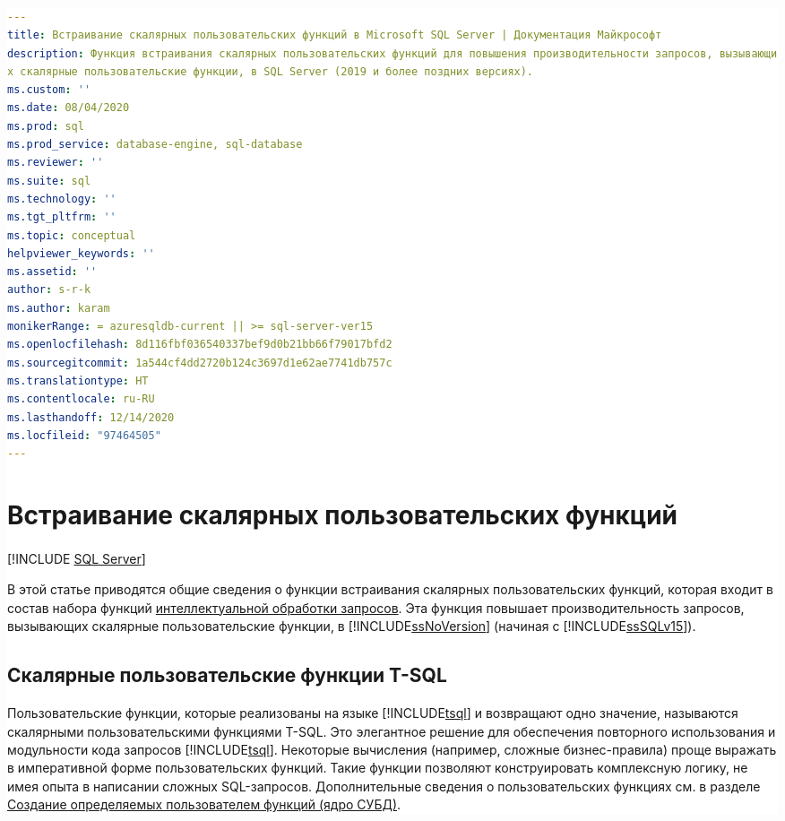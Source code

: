 ```yaml
---
title: Встраивание скалярных пользовательских функций в Microsoft SQL Server | Документация Майкрософт
description: Функция встраивания скалярных пользовательских функций для повышения производительности запросов, вызывающих скалярные пользовательские функции, в SQL Server (2019 и более поздних версиях).
ms.custom: ''
ms.date: 08/04/2020
ms.prod: sql
ms.prod_service: database-engine, sql-database
ms.reviewer: ''
ms.suite: sql
ms.technology: ''
ms.tgt_pltfrm: ''
ms.topic: conceptual
helpviewer_keywords: ''
ms.assetid: ''
author: s-r-k
ms.author: karam
monikerRange: = azuresqldb-current || >= sql-server-ver15
ms.openlocfilehash: 8d116fbf036540337bef9d0b21bb66f79017bfd2
ms.sourcegitcommit: 1a544cf4dd2720b124c3697d1e62ae7741db757c
ms.translationtype: HT
ms.contentlocale: ru-RU
ms.lasthandoff: 12/14/2020
ms.locfileid: "97464505"
---
```

# <a name="scalar-udf-inlining"></a>Встраивание скалярных пользовательских функций

 [!INCLUDE [SQL Server](../../includes/applies-to-version/sqlserver.md)]

В этой статье приводятся общие сведения о функции встраивания скалярных пользовательских функций, которая входит в состав набора функций [интеллектуальной обработки запросов](../../relational-databases/performance/intelligent-query-processing.md). Эта функция повышает производительность запросов, вызывающих скалярные пользовательские функции, в [!INCLUDE[ssNoVersion](../../includes/ssnoversion-md.md)] (начиная с [!INCLUDE[ssSQLv15](../../includes/sssqlv15-md.md)]).

## <a name="t-sql-scalar-user-defined-functions"></a>Скалярные пользовательские функции T-SQL
Пользовательские функции, которые реализованы на языке [!INCLUDE[tsql](../../includes/tsql-md.md)] и возвращают одно значение, называются скалярными пользовательскими функциями T-SQL. Это элегантное решение для обеспечения повторного использования и модульности кода запросов [!INCLUDE[tsql](../../includes/tsql-md.md)]. Некоторые вычисления (например, сложные бизнес-правила) проще выражать в императивной форме пользовательских функций. Такие функции позволяют конструировать комплексную логику, не имея опыта в написании сложных SQL-запросов. Дополнительные сведения о пользовательских функциях см. в разделе [Создание определяемых пользователем функций (ядро СУБД)](../../relational-databases/user-defined-functions/create-user-defined-functions-database-engine.md).
